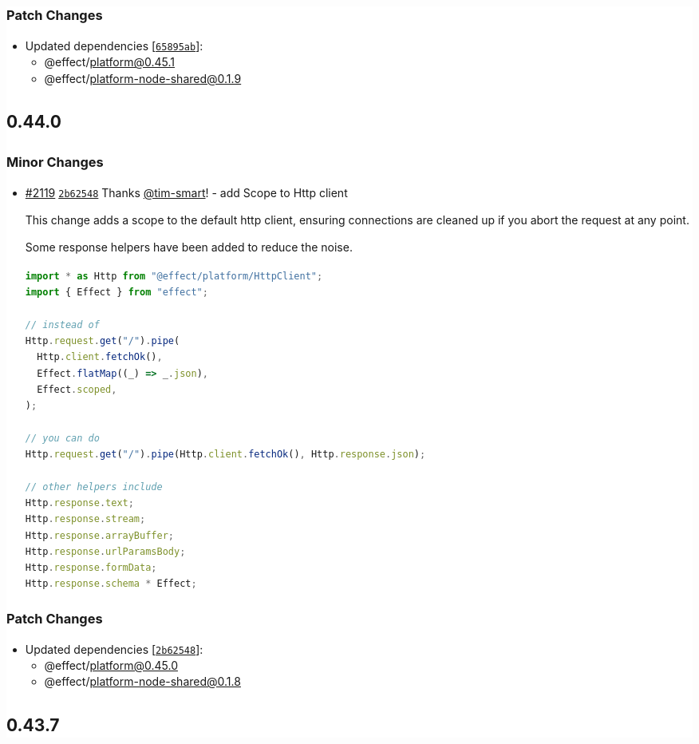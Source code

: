 ### Patch Changes

- Updated dependencies [[`65895ab`](https://github.com/Effect-TS/effect/commit/65895ab982e0917ac92f0827e387e7cf61be1e69)]:
  - @effect/platform@0.45.1
  - @effect/platform-node-shared@0.1.9

## 0.44.0

### Minor Changes

- [#2119](https://github.com/Effect-TS/effect/pull/2119) [`2b62548`](https://github.com/Effect-TS/effect/commit/2b6254845882f399636d24223c483e5489e3cff4) Thanks [@tim-smart](https://github.com/tim-smart)! - add Scope to Http client

  This change adds a scope to the default http client, ensuring connections are
  cleaned up if you abort the request at any point.

  Some response helpers have been added to reduce the noise.

  ```ts
  import * as Http from "@effect/platform/HttpClient";
  import { Effect } from "effect";

  // instead of
  Http.request.get("/").pipe(
    Http.client.fetchOk(),
    Effect.flatMap((_) => _.json),
    Effect.scoped,
  );

  // you can do
  Http.request.get("/").pipe(Http.client.fetchOk(), Http.response.json);

  // other helpers include
  Http.response.text;
  Http.response.stream;
  Http.response.arrayBuffer;
  Http.response.urlParamsBody;
  Http.response.formData;
  Http.response.schema * Effect;
  ```

### Patch Changes

- Updated dependencies [[`2b62548`](https://github.com/Effect-TS/effect/commit/2b6254845882f399636d24223c483e5489e3cff4)]:
  - @effect/platform@0.45.0
  - @effect/platform-node-shared@0.1.8

## 0.43.7
